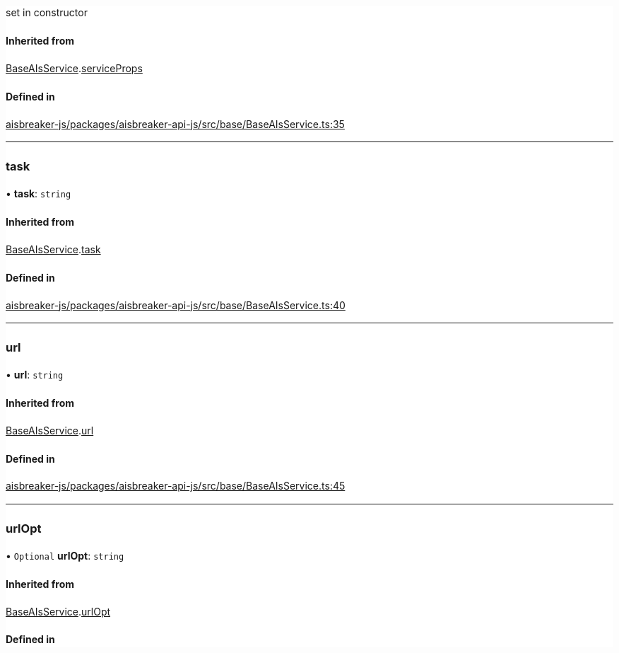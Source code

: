 set in constructor

#### Inherited from

[BaseAIsService](base_BaseAIsService.BaseAIsService.md).[serviceProps](base_BaseAIsService.BaseAIsService.md#serviceprops)

#### Defined in

[aisbreaker-js/packages/aisbreaker-api-js/src/base/BaseAIsService.ts:35](https://github.com/aisbreaker/aisbreaker-js/blob/develop/packages/aisbreaker-api-js/src/base/BaseAIsService.ts#L35)

___

### task

• **task**: `string`

#### Inherited from

[BaseAIsService](base_BaseAIsService.BaseAIsService.md).[task](base_BaseAIsService.BaseAIsService.md#task)

#### Defined in

[aisbreaker-js/packages/aisbreaker-api-js/src/base/BaseAIsService.ts:40](https://github.com/aisbreaker/aisbreaker-js/blob/develop/packages/aisbreaker-api-js/src/base/BaseAIsService.ts#L40)

___

### url

• **url**: `string`

#### Inherited from

[BaseAIsService](base_BaseAIsService.BaseAIsService.md).[url](base_BaseAIsService.BaseAIsService.md#url)

#### Defined in

[aisbreaker-js/packages/aisbreaker-api-js/src/base/BaseAIsService.ts:45](https://github.com/aisbreaker/aisbreaker-js/blob/develop/packages/aisbreaker-api-js/src/base/BaseAIsService.ts#L45)

___

### urlOpt

• `Optional` **urlOpt**: `string`

#### Inherited from

[BaseAIsService](base_BaseAIsService.BaseAIsService.md).[urlOpt](base_BaseAIsService.BaseAIsService.md#urlopt)

#### Defined in
